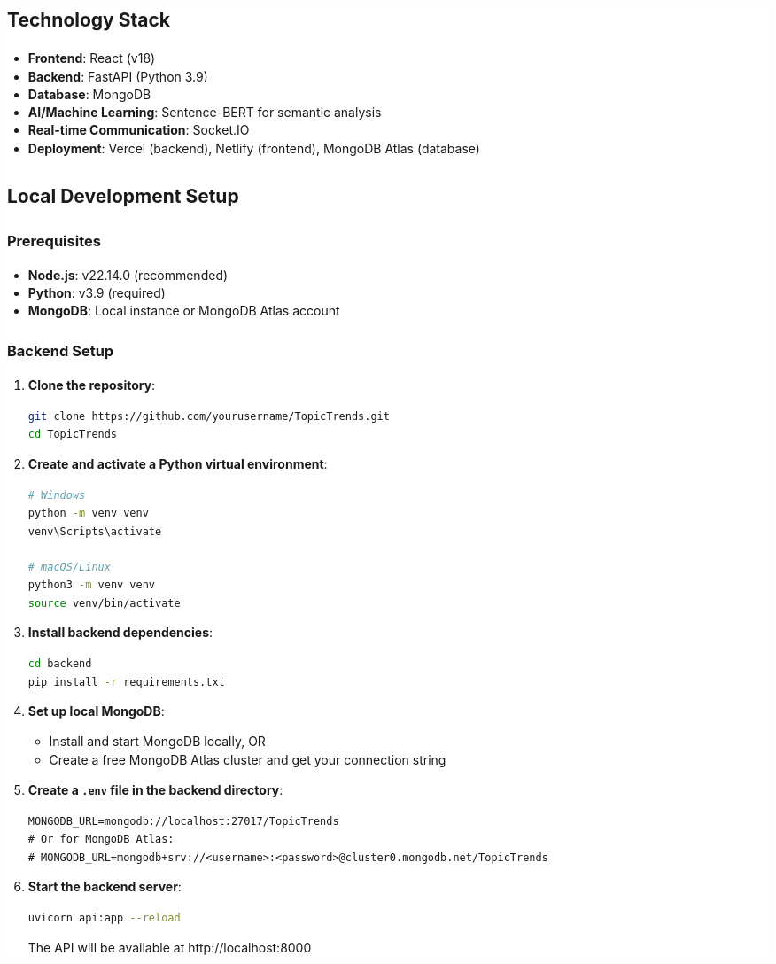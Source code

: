 ## Technology Stack

- **Frontend**: React (v18)
- **Backend**: FastAPI (Python 3.9)
- **Database**: MongoDB
- **AI/Machine Learning**: Sentence-BERT for semantic analysis
- **Real-time Communication**: Socket.IO
- **Deployment**: Vercel (backend), Netlify (frontend), MongoDB Atlas (database)

## Local Development Setup

### Prerequisites

- **Node.js**: v22.14.0 (recommended)
- **Python**: v3.9 (required)
- **MongoDB**: Local instance or MongoDB Atlas account

### Backend Setup

1. **Clone the repository**:
   ```bash
   git clone https://github.com/yourusername/TopicTrends.git
   cd TopicTrends
   ```

2. **Create and activate a Python virtual environment**:
   ```bash
   # Windows
   python -m venv venv
   venv\Scripts\activate

   # macOS/Linux
   python3 -m venv venv
   source venv/bin/activate
   ```

3. **Install backend dependencies**:
   ```bash
   cd backend
   pip install -r requirements.txt
   ```

4. **Set up local MongoDB**:
   - Install and start MongoDB locally, OR
   - Create a free MongoDB Atlas cluster and get your connection string

5. **Create a `.env` file in the backend directory**:
   ```
   MONGODB_URL=mongodb://localhost:27017/TopicTrends
   # Or for MongoDB Atlas:
   # MONGODB_URL=mongodb+srv://<username>:<password>@cluster0.mongodb.net/TopicTrends
   ```

6. **Start the backend server**:
   ```bash
   uvicorn api:app --reload
   ```
   The API will be available at http://localhost:8000
